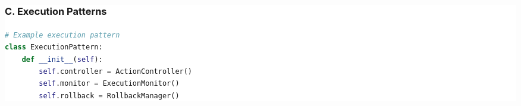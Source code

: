 ### C. Execution Patterns
```python
# Example execution pattern
class ExecutionPattern:
    def __init__(self):
        self.controller = ActionController()
        self.monitor = ExecutionMonitor()
        self.rollback = RollbackManager()
``` 